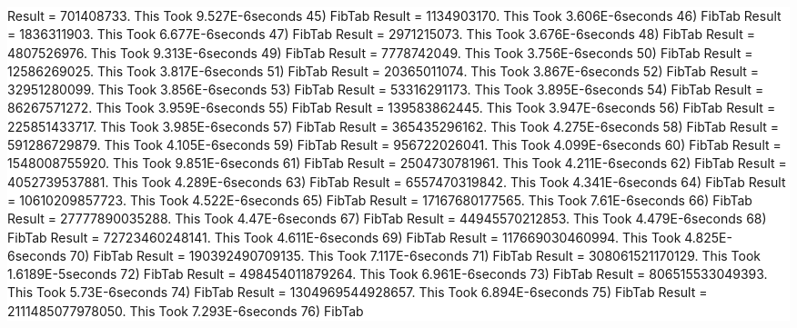 Result = 701408733. This Took 9.527E-6seconds
45) FibTab 
Result = 1134903170. This Took 3.606E-6seconds
46) FibTab 
Result = 1836311903. This Took 6.677E-6seconds
47) FibTab 
Result = 2971215073. This Took 3.676E-6seconds
48) FibTab 
Result = 4807526976. This Took 9.313E-6seconds
49) FibTab 
Result = 7778742049. This Took 3.756E-6seconds
50) FibTab 
Result = 12586269025. This Took 3.817E-6seconds
51) FibTab 
Result = 20365011074. This Took 3.867E-6seconds
52) FibTab 
Result = 32951280099. This Took 3.856E-6seconds
53) FibTab 
Result = 53316291173. This Took 3.895E-6seconds
54) FibTab 
Result = 86267571272. This Took 3.959E-6seconds
55) FibTab 
Result = 139583862445. This Took 3.947E-6seconds
56) FibTab 
Result = 225851433717. This Took 3.985E-6seconds
57) FibTab 
Result = 365435296162. This Took 4.275E-6seconds
58) FibTab 
Result = 591286729879. This Took 4.105E-6seconds
59) FibTab 
Result = 956722026041. This Took 4.099E-6seconds
60) FibTab 
Result = 1548008755920. This Took 9.851E-6seconds
61) FibTab 
Result = 2504730781961. This Took 4.211E-6seconds
62) FibTab 
Result = 4052739537881. This Took 4.289E-6seconds
63) FibTab 
Result = 6557470319842. This Took 4.341E-6seconds
64) FibTab 
Result = 10610209857723. This Took 4.522E-6seconds
65) FibTab 
Result = 17167680177565. This Took 7.61E-6seconds
66) FibTab 
Result = 27777890035288. This Took 4.47E-6seconds
67) FibTab 
Result = 44945570212853. This Took 4.479E-6seconds
68) FibTab 
Result = 72723460248141. This Took 4.611E-6seconds
69) FibTab 
Result = 117669030460994. This Took 4.825E-6seconds
70) FibTab 
Result = 190392490709135. This Took 7.117E-6seconds
71) FibTab 
Result = 308061521170129. This Took 1.6189E-5seconds
72) FibTab 
Result = 498454011879264. This Took 6.961E-6seconds
73) FibTab 
Result = 806515533049393. This Took 5.73E-6seconds
74) FibTab 
Result = 1304969544928657. This Took 6.894E-6seconds
75) FibTab 
Result = 2111485077978050. This Took 7.293E-6seconds
76) FibTab 